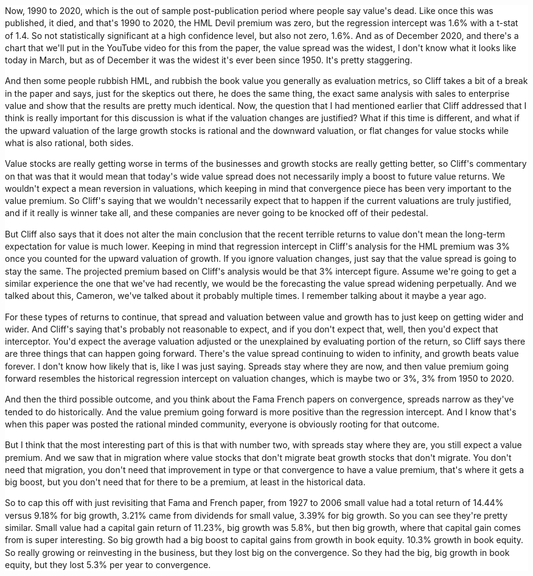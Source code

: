 Now, 1990 to 2020, which is the out of sample post-publication period where people say value's dead. Like once this was published, it died, and that's 1990 to 2020, the HML Devil premium was zero, but the regression intercept was 1.6% with a t-stat of 1.4. So not statistically significant at a high confidence level, but also not zero, 1.6%. And as of December 2020, and there's a chart that we'll put in the YouTube video for this from the paper, the value spread was the widest, I don't know what it looks like today in March, but as of December it was the widest it's ever been since 1950. It's pretty staggering.

And then some people rubbish HML, and rubbish the book value you generally as evaluation metrics, so Cliff takes a bit of a break in the paper and says, just for the skeptics out there, he does the same thing, the exact same analysis with sales to enterprise value and show that the results are pretty much identical. Now, the question that I had mentioned earlier that Cliff addressed that I think is really important for this discussion is what if the valuation changes are justified? What if this time is different, and what if the upward valuation of the large growth stocks is rational and the downward valuation, or flat changes for value stocks while what is also rational, both sides.

Value stocks are really getting worse in terms of the businesses and growth stocks are really getting better, so Cliff's commentary on that was that it would mean that today's wide value spread does not necessarily imply a boost to future value returns. We wouldn't expect a mean reversion in valuations, which keeping in mind that convergence piece has been very important to the value premium. So Cliff's saying that we wouldn't necessarily expect that to happen if the current valuations are truly justified, and if it really is winner take all, and these companies are never going to be knocked off of their pedestal.

But Cliff also says that it does not alter the main conclusion that the recent terrible returns to value don't mean the long-term expectation for value is much lower. Keeping in mind that regression intercept in Cliff's analysis for the HML premium was 3% once you counted for the upward valuation of growth. If you ignore valuation changes, just say that the value spread is going to stay the same. The projected premium based on Cliff's analysis would be that 3% intercept figure. Assume we're going to get a similar experience the one that we've had recently, we would be the forecasting the value spread widening perpetually. And we talked about this, Cameron, we've talked about it probably multiple times. I remember talking about it maybe a year ago.

For these types of returns to continue, that spread and valuation between value and growth has to just keep on getting wider and wider. And Cliff's saying that's probably not reasonable to expect, and if you don't expect that, well, then you'd expect that interceptor. You'd expect the average valuation adjusted or the unexplained by evaluating portion of the return, so Cliff says there are three things that can happen going forward. There's the value spread continuing to widen to infinity, and growth beats value forever. I don't know how likely that is, like I was just saying. Spreads stay where they are now, and then value premium going forward resembles the historical regression intercept on valuation changes, which is maybe two or 3%, 3% from 1950 to 2020.

And then the third possible outcome, and you think about the Fama French papers on convergence, spreads narrow as they've tended to do historically. And the value premium going forward is more positive than the regression intercept. And I know that's when this paper was posted the rational minded community, everyone is obviously rooting for that outcome.

But I think that the most interesting part of this is that with number two, with spreads stay where they are, you still expect a value premium. And we saw that in migration where value stocks that don't migrate beat growth stocks that don't migrate. You don't need that migration, you don't need that improvement in type or that convergence to have a value premium, that's where it gets a big boost, but you don't need that for there to be a premium, at least in the historical data.

So to cap this off with just revisiting that Fama and French paper, from 1927 to 2006 small value had a total return of 14.44% versus 9.18% for big growth, 3.21% came from dividends for small value, 3.39% for big growth. So you can see they're pretty similar. Small value had a capital gain return of 11.23%, big growth was 5.8%, but then big growth, where that capital gain comes from is super interesting. So big growth had a big boost to capital gains from growth in book equity. 10.3% growth in book equity. So really growing or reinvesting in the business, but they lost big on the convergence. So they had the big, big growth in book equity, but they lost 5.3% per year to convergence.
